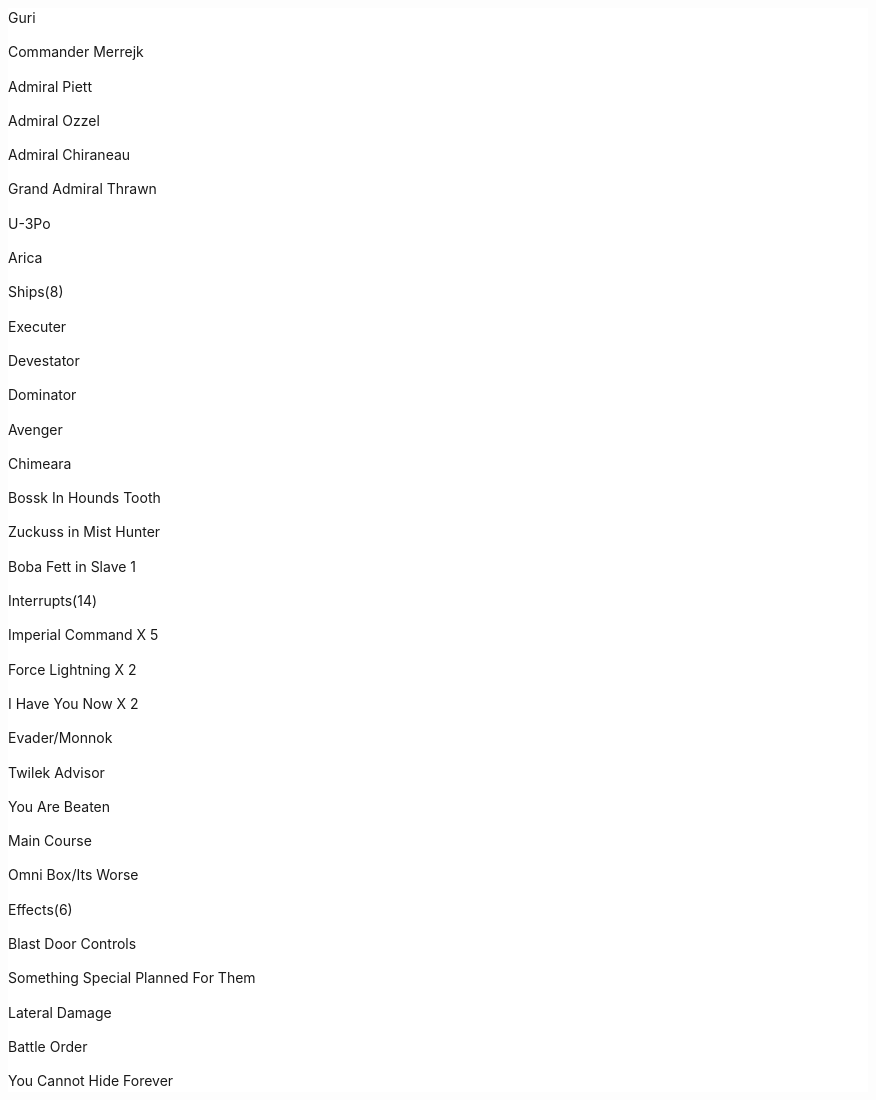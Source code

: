 Guri

Commander Merrejk

Admiral Piett

Admiral Ozzel

Admiral Chiraneau

Grand Admiral Thrawn

U-3Po

Arica


Ships(8)

Executer

Devestator

Dominator

Avenger

Chimeara

Bossk In Hounds Tooth

Zuckuss in Mist Hunter

Boba Fett in Slave 1


Interrupts(14)

Imperial Command X 5

Force Lightning X 2

I Have You Now X 2

Evader/Monnok

Twilek Advisor

You Are Beaten

Main Course

Omni Box/Its Worse


Effects(6)

Blast Door Controls

Something Special Planned For Them

Lateral Damage

Battle Order

You Cannot Hide Forever
